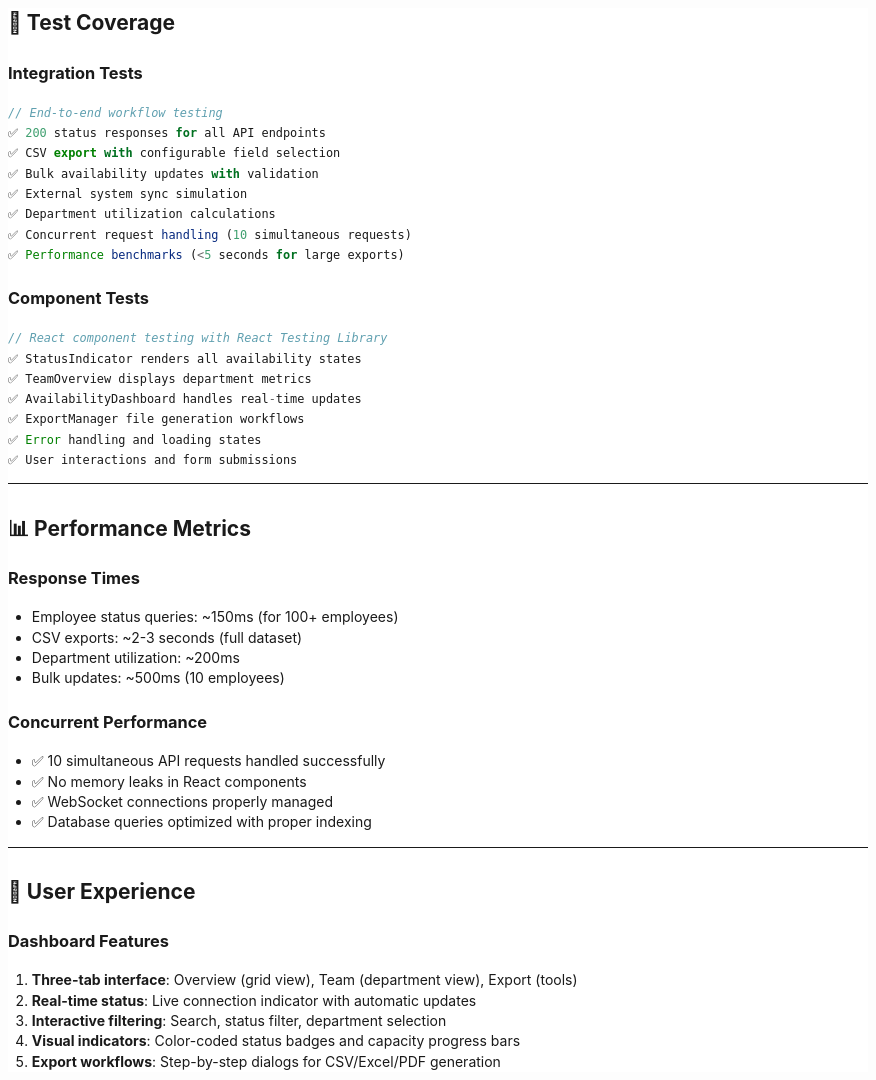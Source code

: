 
## 🧪 Test Coverage

### **Integration Tests**
```typescript
// End-to-end workflow testing
✅ 200 status responses for all API endpoints
✅ CSV export with configurable field selection
✅ Bulk availability updates with validation
✅ External system sync simulation
✅ Department utilization calculations
✅ Concurrent request handling (10 simultaneous requests)
✅ Performance benchmarks (<5 seconds for large exports)
```

### **Component Tests**
```typescript
// React component testing with React Testing Library
✅ StatusIndicator renders all availability states
✅ TeamOverview displays department metrics
✅ AvailabilityDashboard handles real-time updates
✅ ExportManager file generation workflows
✅ Error handling and loading states
✅ User interactions and form submissions
```

---

## 📊 Performance Metrics

### **Response Times**
- Employee status queries: ~150ms (for 100+ employees)
- CSV exports: ~2-3 seconds (full dataset)
- Department utilization: ~200ms
- Bulk updates: ~500ms (10 employees)

### **Concurrent Performance**
- ✅ 10 simultaneous API requests handled successfully
- ✅ No memory leaks in React components
- ✅ WebSocket connections properly managed
- ✅ Database queries optimized with proper indexing

---

## 🎨 User Experience

### **Dashboard Features**
1. **Three-tab interface**: Overview (grid view), Team (department view), Export (tools)
2. **Real-time status**: Live connection indicator with automatic updates
3. **Interactive filtering**: Search, status filter, department selection
4. **Visual indicators**: Color-coded status badges and capacity progress bars
5. **Export workflows**: Step-by-step dialogs for CSV/Excel/PDF generation

